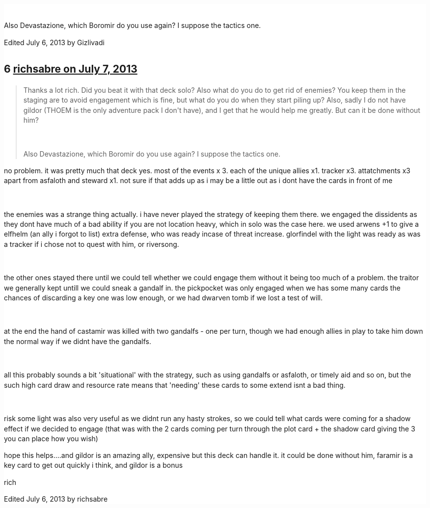  

Also Devastazione, which Boromir do you use again? I suppose the tactics one.

Edited July 6, 2013 by Gizlivadi

## 6 [richsabre on July 7, 2013](https://community.fantasyflightgames.com/topic/85932-the-stewards-fear-how-did-you-beat-it/?do=findComment&comment=809371)

> Thanks a lot rich. Did you beat it with that deck solo? Also what do you do to get rid of enemies? You keep them in the staging are to avoid engagement which is fine, but what do you do when they start piling up? Also, sadly I do not have gildor (THOEM is the only adventure pack I don't have), and I get that he would help me greatly. But can it be done without him? 
> 
>  
> 
> Also Devastazione, which Boromir do you use again? I suppose the tactics one.

no problem. it was pretty much that deck yes. most of the events x 3. each of the unique allies x1. tracker x3. attatchments x3 apart from asfaloth and steward x1. not sure if that adds up as i may be a little out as i dont have the cards in front of me

 

the enemies was a strange thing actually. i have never played the strategy of keeping them there. we engaged the dissidents as they dont have much of a bad ability if you are not location heavy, which in solo was the case here. we used arwens +1 to give a elfhelm (an ally i forgot to list) extra defense, who was ready incase of threat increase. glorfindel with the light was ready as was a tracker if i chose not to quest with him, or riversong.

 

the other ones stayed there until we could tell whether we could engage them without it being too much of a problem. the traitor we generally kept untill we could sneak a gandalf in. the pickpocket was only engaged when we has some many cards the chances of discarding a key one was low enough, or we had dwarven tomb if we lost a test of will.

 

at the end the hand of castamir was killed with two gandalfs - one per turn, though we had enough allies in play to take him down the normal way if we didnt have the gandalfs.

 

all this probably sounds a bit 'situational' with the strategy, such as using gandalfs or asfaloth, or timely aid and so on, but the such high card draw and resource rate means that 'needing' these cards to some extend isnt a bad thing.

 

risk some light was also very useful as we didnt run any hasty strokes, so we could tell what cards were coming for a shadow effect if we decided to engage (that was with the 2 cards coming per turn through the plot card + the shadow card giving the 3 you can place how you wish)

hope this helps....and gildor is an amazing ally, expensive but this deck can handle it. it could be done without him, faramir is a key card to get out quickly i think, and gildor is a bonus

rich

Edited July 6, 2013 by richsabre

